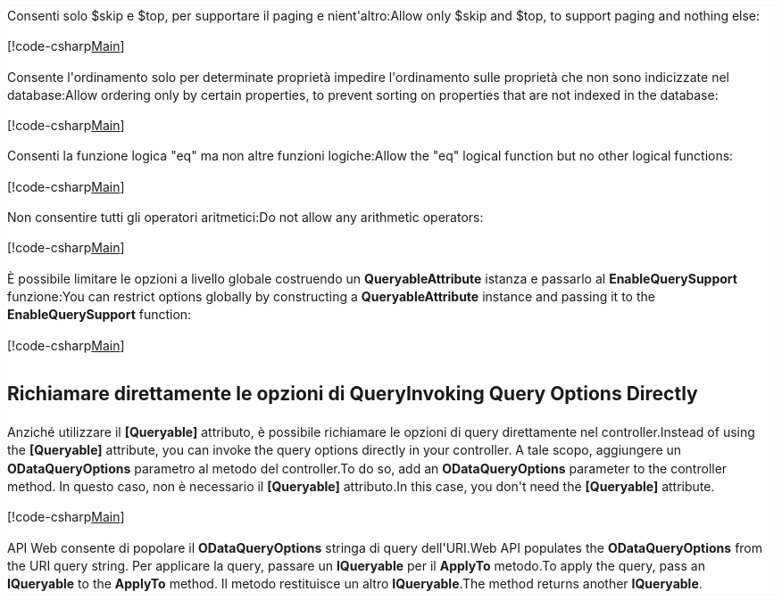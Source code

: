 <span data-ttu-id="02903-188">Consenti solo $skip e $top, per supportare il paging e nient'altro:</span><span class="sxs-lookup"><span data-stu-id="02903-188">Allow only $skip and $top, to support paging and nothing else:</span></span>

[!code-csharp[Main](supporting-odata-query-options/samples/sample8.cs)]

<span data-ttu-id="02903-189">Consente l'ordinamento solo per determinate proprietà impedire l'ordinamento sulle proprietà che non sono indicizzate nel database:</span><span class="sxs-lookup"><span data-stu-id="02903-189">Allow ordering only by certain properties, to prevent sorting on properties that are not indexed in the database:</span></span>

[!code-csharp[Main](supporting-odata-query-options/samples/sample9.cs)]

<span data-ttu-id="02903-190">Consenti la funzione logica "eq" ma non altre funzioni logiche:</span><span class="sxs-lookup"><span data-stu-id="02903-190">Allow the "eq" logical function but no other logical functions:</span></span>

[!code-csharp[Main](supporting-odata-query-options/samples/sample10.cs)]

<span data-ttu-id="02903-191">Non consentire tutti gli operatori aritmetici:</span><span class="sxs-lookup"><span data-stu-id="02903-191">Do not allow any arithmetic operators:</span></span>

[!code-csharp[Main](supporting-odata-query-options/samples/sample11.cs)]

<span data-ttu-id="02903-192">È possibile limitare le opzioni a livello globale costruendo un **QueryableAttribute** istanza e passarlo al **EnableQuerySupport** funzione:</span><span class="sxs-lookup"><span data-stu-id="02903-192">You can restrict options globally by constructing a **QueryableAttribute** instance and passing it to the **EnableQuerySupport** function:</span></span>

[!code-csharp[Main](supporting-odata-query-options/samples/sample12.cs)]

<a id="ODataQueryOptions"></a>
## <a name="invoking-query-options-directly"></a><span data-ttu-id="02903-193">Richiamare direttamente le opzioni di Query</span><span class="sxs-lookup"><span data-stu-id="02903-193">Invoking Query Options Directly</span></span>

<span data-ttu-id="02903-194">Anziché utilizzare il **[Queryable]** attributo, è possibile richiamare le opzioni di query direttamente nel controller.</span><span class="sxs-lookup"><span data-stu-id="02903-194">Instead of using the **[Queryable]** attribute, you can invoke the query options directly in your controller.</span></span> <span data-ttu-id="02903-195">A tale scopo, aggiungere un **ODataQueryOptions** parametro al metodo del controller.</span><span class="sxs-lookup"><span data-stu-id="02903-195">To do so, add an **ODataQueryOptions** parameter to the controller method.</span></span> <span data-ttu-id="02903-196">In questo caso, non è necessario il **[Queryable]** attributo.</span><span class="sxs-lookup"><span data-stu-id="02903-196">In this case, you don't need the **[Queryable]** attribute.</span></span>

[!code-csharp[Main](supporting-odata-query-options/samples/sample13.cs)]

<span data-ttu-id="02903-197">API Web consente di popolare il **ODataQueryOptions** stringa di query dell'URI.</span><span class="sxs-lookup"><span data-stu-id="02903-197">Web API populates the **ODataQueryOptions** from the URI query string.</span></span> <span data-ttu-id="02903-198">Per applicare la query, passare un **IQueryable** per il **ApplyTo** metodo.</span><span class="sxs-lookup"><span data-stu-id="02903-198">To apply the query, pass an **IQueryable** to the **ApplyTo** method.</span></span> <span data-ttu-id="02903-199">Il metodo restituisce un altro **IQueryable**.</span><span class="sxs-lookup"><span data-stu-id="02903-199">The method returns another **IQueryable**.</span></span>
